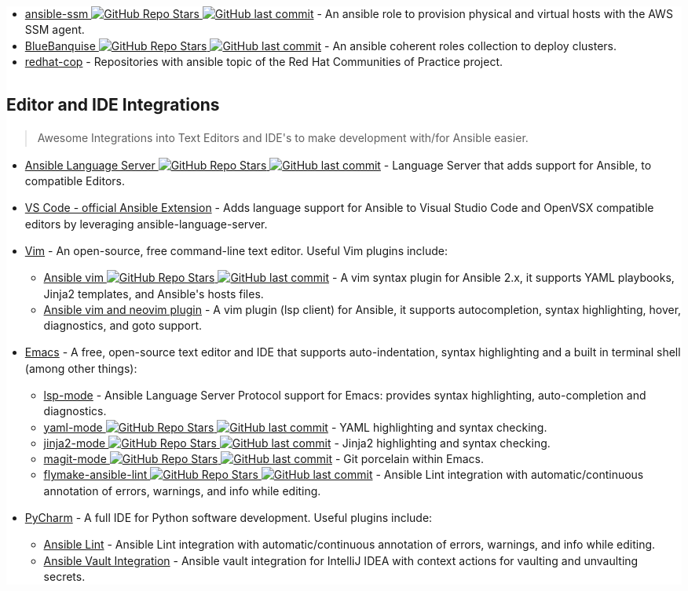 - [ansible-ssm ![GitHub Repo Stars](https://img.shields.io/github/stars/HQarroum/ansible-ssm) ![GitHub last commit](https://img.shields.io/github/last-commit/HQarroum/ansible-ssm)](https://github.com/HQarroum/ansible-ssm) - An ansible role to provision physical and virtual hosts with the AWS SSM agent.
- [BlueBanquise ![GitHub Repo Stars](https://img.shields.io/github/stars/bluebanquise/bluebanquise) ![GitHub last commit](https://img.shields.io/github/last-commit/bluebanquise/bluebanquise)](https://github.com/bluebanquise/bluebanquise) - An ansible coherent roles collection to deploy clusters.
- [redhat-cop](https://github.com/search?q=topic%3Aansible+org%3Aredhat-cop&type=Repositories&s=updated&o=desc) - Repositories with ansible topic of the Red Hat Communities of Practice project.

## Editor and IDE Integrations

> Awesome Integrations into Text Editors and IDE's to make development with/for Ansible easier.

- [Ansible Language Server ![GitHub Repo Stars](https://img.shields.io/github/stars/ansible/ansible-language-server) ![GitHub last commit](https://img.shields.io/github/last-commit/ansible/ansible-language-server)](https://github.com/ansible/ansible-language-server) - Language Server that adds support for Ansible, to compatible Editors.
- [VS Code - official Ansible Extension](https://marketplace.visualstudio.com/items?itemName=redhat.ansible) - Adds language support for Ansible to Visual Studio Code and OpenVSX compatible editors by leveraging ansible-language-server.

- [Vim](https://www.vim.org/) - An open-source, free command-line text editor. Useful Vim plugins include:
  - [Ansible vim ![GitHub Repo Stars](https://img.shields.io/github/stars/pearofducks/ansible-vim) ![GitHub last commit](https://img.shields.io/github/last-commit/pearofducks/ansible-vim)](https://github.com/pearofducks/ansible-vim) - A vim syntax plugin for Ansible 2.x, it supports YAML playbooks, Jinja2 templates, and Ansible's hosts files.
  - [Ansible vim and neovim plugin](https://www.npmjs.com/package/@yaegassy/coc-ansible) - A vim plugin (lsp client) for Ansible, it supports autocompletion, syntax highlighting, hover, diagnostics, and goto support.
- [Emacs](https://www.gnu.org/software/emacs/) - A free, open-source text editor and IDE that supports auto-indentation, syntax highlighting and a built in terminal shell (among other things):
  - [lsp-mode](https://emacs-lsp.github.io/lsp-mode/page/lsp-ansible/) - Ansible Language Server Protocol support for Emacs: provides syntax highlighting, auto-completion and diagnostics.
  - [yaml-mode ![GitHub Repo Stars](https://img.shields.io/github/stars/yoshiki/yaml-mode) ![GitHub last commit](https://img.shields.io/github/last-commit/yoshiki/yaml-mode)](https://github.com/yoshiki/yaml-mode) - YAML highlighting and syntax checking.
  - [jinja2-mode ![GitHub Repo Stars](https://img.shields.io/github/stars/paradoxxxzero/jinja2-mode) ![GitHub last commit](https://img.shields.io/github/last-commit/paradoxxxzero/jinja2-mode)](https://github.com/paradoxxxzero/jinja2-mode) - Jinja2 highlighting and syntax checking.
  - [magit-mode ![GitHub Repo Stars](https://img.shields.io/github/stars/magit/magit) ![GitHub last commit](https://img.shields.io/github/last-commit/magit/magit)](https://github.com/magit/magit) - Git porcelain within Emacs.
  - [flymake-ansible-lint ![GitHub Repo Stars](https://img.shields.io/github/stars/jamescherti/flymake-ansible-lint.el) ![GitHub last commit](https://img.shields.io/github/last-commit/jamescherti/flymake-ansible-lint.el)](https://github.com/jamescherti/flymake-ansible-lint.el) - Ansible Lint integration with automatic/continuous annotation of errors, warnings, and info while editing.
- [PyCharm](https://www.jetbrains.com/pycharm/) - A full IDE for Python software development. Useful plugins include:
  - [Ansible Lint](https://plugins.jetbrains.com/plugin/20905-ansible-lint) - Ansible Lint integration with automatic/continuous annotation of errors, warnings, and info while editing.
  - [Ansible Vault Integration](https://plugins.jetbrains.com/plugin/14353-ansible-vault-integration) - Ansible vault integration for IntelliJ IDEA with context actions for vaulting and unvaulting secrets.

